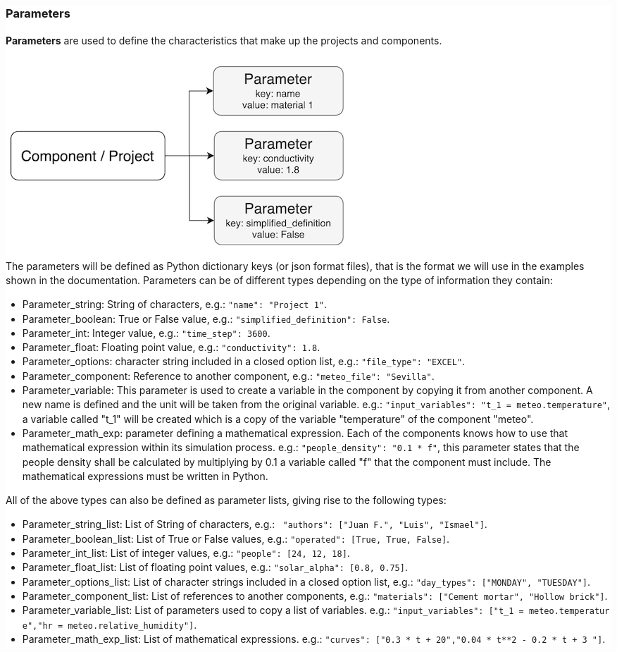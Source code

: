 


### Parameters

**Parameters** are used to define the characteristics that make up the projects and components. 

![Paremeters](img/parameters.png)


The parameters will be defined as Python dictionary keys (or json format files), that is the format we will use in the examples shown in the documentation. Parameters can be of different types depending on the type of information they contain:

- Parameter_string: String of characters, e.g.: `"name": "Project 1"`.
- Parameter_boolean: True or False value, e.g.: `"simplified_definition": False`.
- Parameter_int: Integer value, e.g.: `"time_step": 3600`.
- Parameter_float: Floating point value, e.g.: `"conductivity": 1.8`.
- Parameter_options: character string included in a closed option list, e.g.: `"file_type": "EXCEL"`.
- Parameter_component: Reference to another component, e.g.: `"meteo_file": "Sevilla"`.
- Parameter_variable: This parameter is used to create a variable in the component by copying it from another component. A new name is defined and the unit will be taken from the original variable. e.g.: `"input_variables": "t_1 = meteo.temperature"`, a variable called "t_1" will be created which is a copy of the variable "temperature" of the component "meteo".  
- Parameter_math_exp: parameter defining a mathematical expression. Each of the components knows how to use that mathematical expression within its simulation process. e.g.: `"people_density": "0.1 * f"`, this parameter states that the people density shall be calculated by multiplying by 0.1 a variable called "f" that the component must include. The mathematical expressions must be written in Python.

All of the above types can also be defined as parameter lists, giving rise to the following types:

- Parameter_string_list: List of String of characters, e.g.: ` "authors": ["Juan F.", "Luis", "Ismael"]`.
- Parameter_boolean_list: List of True or False values, e.g.: `"operated": [True, True, False]`.
- Parameter_int_list: List of integer values, e.g.: `"people": [24, 12, 18]`.
- Parameter_float_list: List of floating point values, e.g.: `"solar_alpha": [0.8, 0.75]`.
- Parameter_options_list: List of character strings included in a closed option list, e.g.: `"day_types": ["MONDAY", "TUESDAY"]`.
- Parameter_component_list: List of references to another components, e.g.: `"materials": ["Cement mortar", "Hollow brick"]`.
- Parameter_variable_list: List of parameters used to copy a list of variables. e.g.: `"input_variables": ["t_1 = meteo.temperature","hr = meteo.relative_humidity"]`.
- Parameter_math_exp_list: List of mathematical expressions. e.g.: `"curves": ["0.3 * t + 20","0.04 * t**2 - 0.2 * t + 3 "]`.
